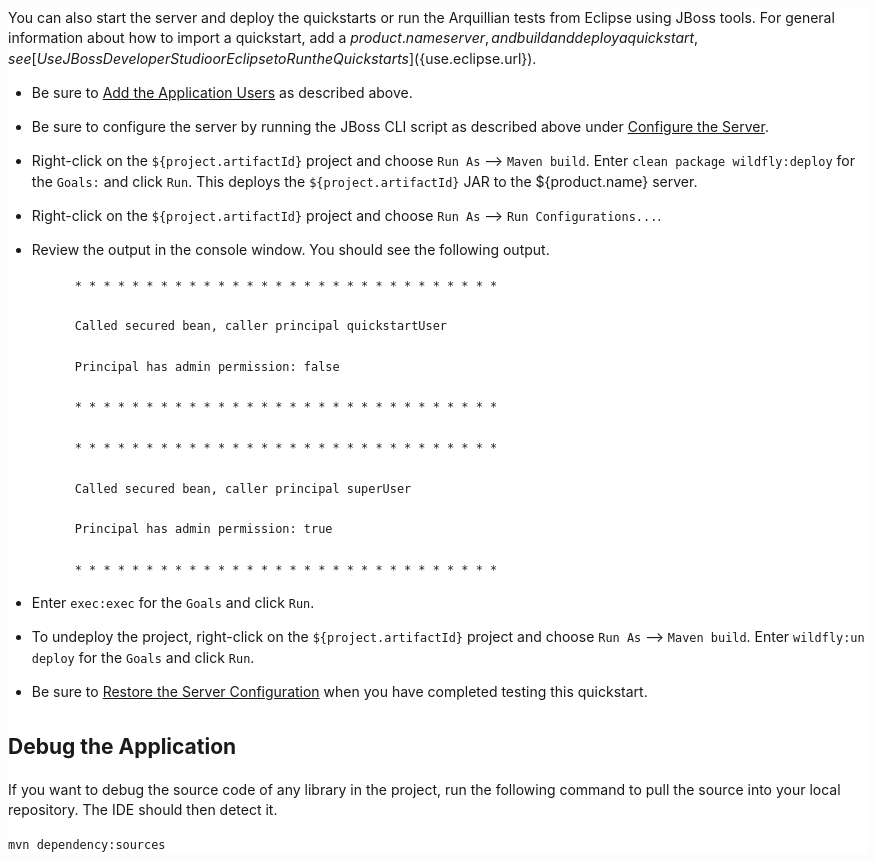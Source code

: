 You can also start the server and deploy the quickstarts or run the Arquillian tests from Eclipse using JBoss tools. For general information about how to import a quickstart, add a ${product.name} server, and build and deploy a quickstart, see [Use JBoss Developer Studio or Eclipse to Run the Quickstarts](${use.eclipse.url}).

* Be sure to [Add the Application Users](#add-the-application-users) as described above.
* Be sure to configure the server by running the JBoss CLI script as described above under [Configure the Server](#configure-the-server).
* Right-click on the `${project.artifactId}` project and choose `Run As` --> `Maven build`.
Enter `clean package wildfly:deploy` for the `Goals:` and click `Run`. This deploys the `${project.artifactId}` JAR to the ${product.name} server.
* Right-click on the `${project.artifactId}` project and choose `Run As` --> `Run Configurations...`.
* Review the output in the console window. You should see the following output.

            * * * * * * * * * * * * * * * * * * * * * * * * * * * * * *

            Called secured bean, caller principal quickstartUser

            Principal has admin permission: false

            * * * * * * * * * * * * * * * * * * * * * * * * * * * * * *

            * * * * * * * * * * * * * * * * * * * * * * * * * * * * * *

            Called secured bean, caller principal superUser

            Principal has admin permission: true

            * * * * * * * * * * * * * * * * * * * * * * * * * * * * * *

* Enter `exec:exec` for the `Goals` and click `Run`.
* To undeploy the project, right-click on the `${project.artifactId}` project and choose `Run As` --> `Maven build`. Enter `wildfly:undeploy` for the `Goals` and click `Run`.
* Be sure to [Restore the Server Configuration](#restore-the-server-configuration) when you have completed testing this quickstart.

## Debug the Application

If you want to debug the source code of any library in the project, run the following command to pull the source into your local repository. The IDE should then detect it.

    mvn dependency:sources
